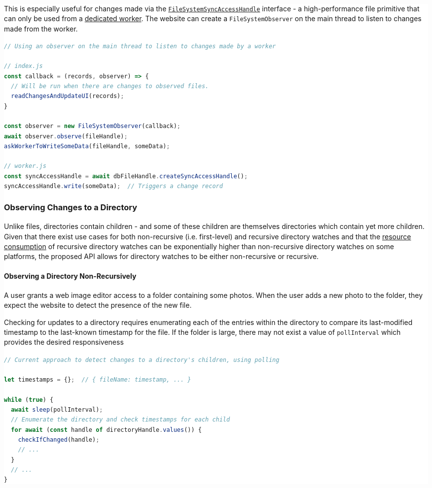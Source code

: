 This is especially useful for changes made via the [`FileSystemSyncAccessHandle`](https://fs.spec.whatwg.org/#api-filesystemsyncaccesshandle) interface - a high-performance file primitive that can only be used from a [dedicated worker](https://developer.mozilla.org/en-US/docs/Web/API/Web_Workers_API). The website can create a `FileSystemObserver` on the main thread to listen to changes made from the worker.

```javascript
// Using an observer on the main thread to listen to changes made by a worker

// index.js
const callback = (records, observer) => {
  // Will be run when there are changes to observed files.
  readChangesAndUpdateUI(records);
}

const observer = new FileSystemObserver(callback);
await observer.observe(fileHandle);
askWorkerToWriteSomeData(fileHandle, someData);

// worker.js
const syncAccessHandle = await dbFileHandle.createSyncAccessHandle();
syncAccessHandle.write(someData);  // Triggers a change record
```

### Observing Changes to a Directory

Unlike files, directories contain children - and some of these children are themselves directories which contain yet more children. Given that there exist use cases for both non-recursive (i.e. first-level) and recursive directory watches and that the [resource consumption](#resource-constraints) of recursive directory watches can be exponentially higher than non-recursive directory watches on some platforms, the proposed API allows for directory watches to be either non-recursive or recursive.

#### Observing a Directory Non-Recursively

A user grants a web image editor access to a folder containing some photos. When the user adds a new photo to the folder, they expect the website to detect the presence of the new file.

Checking for updates to a directory requires enumerating each of the entries within the directory to compare its last-modified timestamp to the last-known timestamp for the file. If the folder is large, there may not exist a value of `pollInterval` which provides the desired responsiveness

```javascript
// Current approach to detect changes to a directory's children, using polling

let timestamps = {};  // { fileName: timestamp, ... }

while (true) {
  await sleep(pollInterval);
  // Enumerate the directory and check timestamps for each child
  for await (const handle of directoryHandle.values()) {
    checkIfChanged(handle);
    // ...
  }
  // ...
}
```

